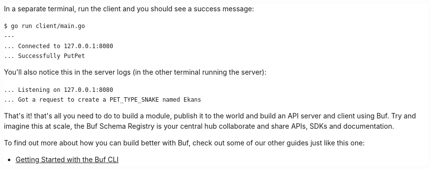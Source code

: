 In a separate terminal, run the client and you should see a success message:

```terminal title="~/.../start/getting-started-with-bsr/"
$ go run client/main.go
---
... Connected to 127.0.0.1:8080
... Successfully PutPet
```

You'll also notice this in the server logs (in the other terminal running the
server):

```terminal title="~/.../start/getting-started-with-bsr/server/main.go output"
... Listening on 127.0.0.1:8080
... Got a request to create a PET_TYPE_SNAKE named Ekans
```

That's it! that's all you need to do to build a module, publish it to the world and build an API server and client using
Buf. Try and imagine this at scale, the Buf Schema Registry is your central hub collaborate and share APIs, SDKs and
documentation.

To find out more about how you can build better with Buf, check out some of our other guides just like this one:

* [Getting Started with the Buf CLI](getting-started-with-buf-cli.md)

[bsr]: /bsr/introduction.md

[login]: https://buf.build/login

[signup]: https://buf.build/signup

[user]: https://buf.build/settings/user
